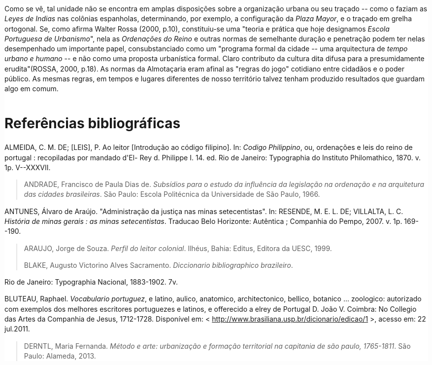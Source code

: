 Como se vê, tal unidade não se encontra em amplas disposições sobre a
organização urbana ou seu traçado -- como o faziam as *Leyes de Indias*
nas colônias espanholas, determinando, por exemplo, a configuração da
*Plaza Mayor*, e o traçado em grelha ortogonal. Se, como afirma Walter
Rossa (2000, p.10), constituiu-se uma "teoria e prática que hoje
designamos *Escola Portuguesa de Urbanismo*", nela as *Ordenações do
Reino* e outras normas de semelhante duração e penetração podem ter
nelas desempenhado um importante papel, consubstanciado como um
"programa formal da cidade -- uma arquitectura de *tempo urbano e
humano* -- e não como uma proposta urbanística formal. Claro contributo
da cultura dita difusa para a presumidamente erudita"(ROSSA, 2000,
p.18). As normas da Almotaçaria eram afinal as "regras do jogo"
cotidiano entre cidadãos e o poder público. As mesmas regras, em tempos
e lugares diferentes de nosso território talvez tenham produzido
resultados que guardam algo em comum.

# Referências bibliográficas

ALMEIDA, C. M. DE; \[LEIS\], P. Ao leitor \[Introdução ao código
filipino\]. In: *Codigo Philippino*, ou, ordenações e leis do reino de
portugal : recopiladas por mandado d'El- Rey d. Philippe I. 14. ed. Rio
de Janeiro: Typographia do Instituto Philomathico, 1870. v. 1p.
V--XXXVII.

> ANDRADE, Francisco de Paula Dias de. *Subsídios para o estudo da
> influência da legislação na ordenação e na arquitetura das cidades
> brasileiras*. São Paulo: Escola Politécnica da Universidade de São
> Paulo, 1966.

ANTUNES, Álvaro de Araújo. "Administração da justiça nas minas
setecentistas". In: RESENDE, M. E. L. DE; VILLALTA, L. C. *História de
minas gerais : as minas setecentistas*. Traducao Belo Horizonte:
Autêntica ; Companhia do Pempo, 2007. v. 1p. 169--190.

> ARAUJO, Jorge de Souza. *Perfil do leitor colonial*. Ilhéus, Bahia:
> Editus, Editora da UESC, 1999.
>
> BLAKE, Augusto Victorino Alves Sacramento. *Diccionario bibliographico
> brazileiro*.

Rio de Janeiro: Typographia Nacional, 1883-1902. 7v.

BLUTEAU, Raphael. *Vocabulario portuguez*, e latino, aulico, anatomico,
architectonico, bellico, botanico \... zoologico: autorizado com
exemplos dos melhores escritores portuguezes e latinos, e offerecido a
elrey de Portugal D. João V. Coimbra: No Collegio das Artes da Companhia
de Jesus, 1712-1728. Disponível em: \<
<http://www.brasiliana.usp.br/dicionario/edicao/1> \>, acesso em: 22
jul.2011.

> DERNTL, Maria Fernanda. *Método e arte: urbanização e formação
> territorial na capitania de são paulo, 1765-1811*. São Paulo: Alameda,
> 2013.
